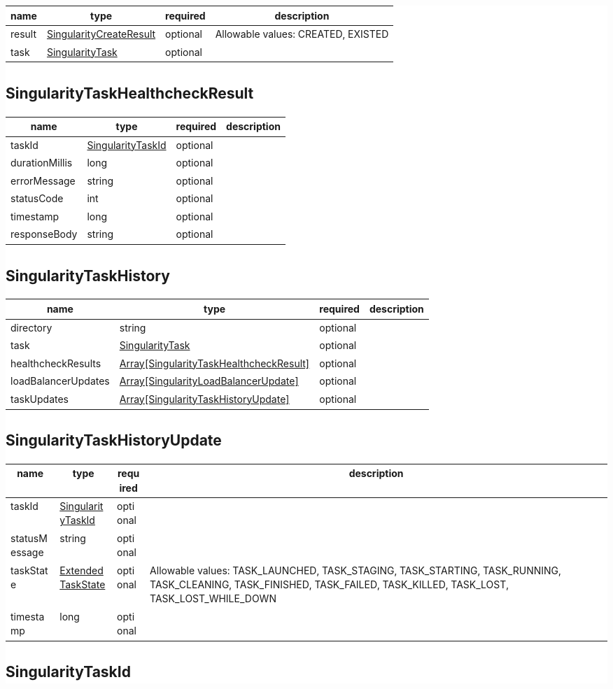 | name | type | required | description |
|------|------|----------|-------------|
| result | <a href="#SingularityCreateResult">SingularityCreateResult</a> | optional |  Allowable values: CREATED, EXISTED |
| task | <a href="#SingularityTask">SingularityTask</a> | optional |  |


## SingularityTaskHealthcheckResult

| name | type | required | description |
|------|------|----------|-------------|
| taskId | <a href="#SingularityTaskId">SingularityTaskId</a> | optional |  |
| durationMillis | long | optional |  |
| errorMessage | string | optional |  |
| statusCode | int | optional |  |
| timestamp | long | optional |  |
| responseBody | string | optional |  |


## SingularityTaskHistory

| name | type | required | description |
|------|------|----------|-------------|
| directory | string | optional |  |
| task | <a href="#SingularityTask">SingularityTask</a> | optional |  |
| healthcheckResults | <a href="#SingularityTaskHealthcheckResult">Array[SingularityTaskHealthcheckResult]</a> | optional |  |
| loadBalancerUpdates | <a href="#SingularityLoadBalancerUpdate">Array[SingularityLoadBalancerUpdate]</a> | optional |  |
| taskUpdates | <a href="#SingularityTaskHistoryUpdate">Array[SingularityTaskHistoryUpdate]</a> | optional |  |


## SingularityTaskHistoryUpdate

| name | type | required | description |
|------|------|----------|-------------|
| taskId | <a href="#SingularityTaskId">SingularityTaskId</a> | optional |  |
| statusMessage | string | optional |  |
| taskState | <a href="#ExtendedTaskState">ExtendedTaskState</a> | optional |  Allowable values: TASK_LAUNCHED, TASK_STAGING, TASK_STARTING, TASK_RUNNING, TASK_CLEANING, TASK_FINISHED, TASK_FAILED, TASK_KILLED, TASK_LOST, TASK_LOST_WHILE_DOWN |
| timestamp | long | optional |  |


## SingularityTaskId
